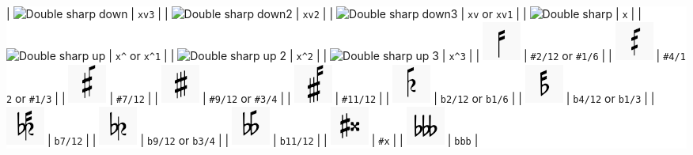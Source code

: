 | ![Double sharp down](images/xv3.png)    | `xv3` |
| ![Double sharp down2](images/xv2.png)   | `xv2` |
| ![Double sharp down3](images/xv1.png)   | `xv` or `xv1` |
| ![Double sharp](images/x.png)           | `x` |
| ![Double sharp up](images/xu1.png)      | `x^` or `x^1` |
| ![Double sharp up 2](images/xu2.png)    | `x^2` |
| ![Double sharp up 3](images/xu3.png)    | `x^3` |
| ![wyschnegradsky`s 1/12 sharp](images/s1／12.png) | `#1/12` |
| ![wyschnegradsky`s 1/6 sharp](images/s2／12.png) | `#2/12` or `#1/6` |
| ![wyschnegradsky`s 1/4 sharp](images/s3／12.png) | `#3/12` or `#1/4` |
| ![wyschnegradsky`s 1/3 sharp](images/s4／12.png) | `#4/12` or `#1/3` |
| ![wyschnegradsky`s 5/12 sharp](images/s5／12.png) | `#5/12` |
| ![wyschnegradsky`s 7/12 sharp](images/s7／12.png) | `#7/12` |
| ![wyschnegradsky`s 2/3 sharp](images/s8／12.png) | `#8/12` or `#2/3` |
| ![wyschnegradsky`s 3/4 sharp](images/s9／12.png) | `#9/12` or `#3/4` |
| ![wyschnegradsky`s 5/6 sharp](images/s10／12.png) | `#10/12` or `#5/6` |
| ![wyschnegradsky`s 11/12 sharp](images/s11／12.png) | `#11/12` |
| ![wyschnegradsky`s 1/12 flat](images/b1／12.png) | `b1/12` |
| ![wyschnegradsky`s 1/6 flat](images/b2／12.png) | `b2/12` or `b1/6` |
| ![wyschnegradsky`s 1/4 flat](images/b3／12.png) | `b3/12` or `b1/4` |
| ![wyschnegradsky`s 1/3 flat](images/b4／12.png) | `b4/12` or `b1/3` |
| ![wyschnegradsky`s 5/12 flat](images/b5／12.png) | `b5/12` |
| ![wyschnegradsky`s 7/12 flat](images/b7／12.png) | `b7/12` |
| ![wyschnegradsky`s 2/3 flat](images/b8／12.png) | `b8/12` or `b2/3` |
| ![wyschnegradsky`s 3/4 flat](images/b9／12.png) | `b9/12` or `b3/4` |
| ![wyschnegradsky`s 5/6 flat](images/b10／12.png) | `b10/12` or `b5/6` |
| ![wyschnegradsky`s 11/12 flat](images/b11／12.png) | `b11/12` |
| ![Triple sharp](images/sx.png)           | `#x` |
| ![Triple flat](images/bbb.png)           | `bbb` |
